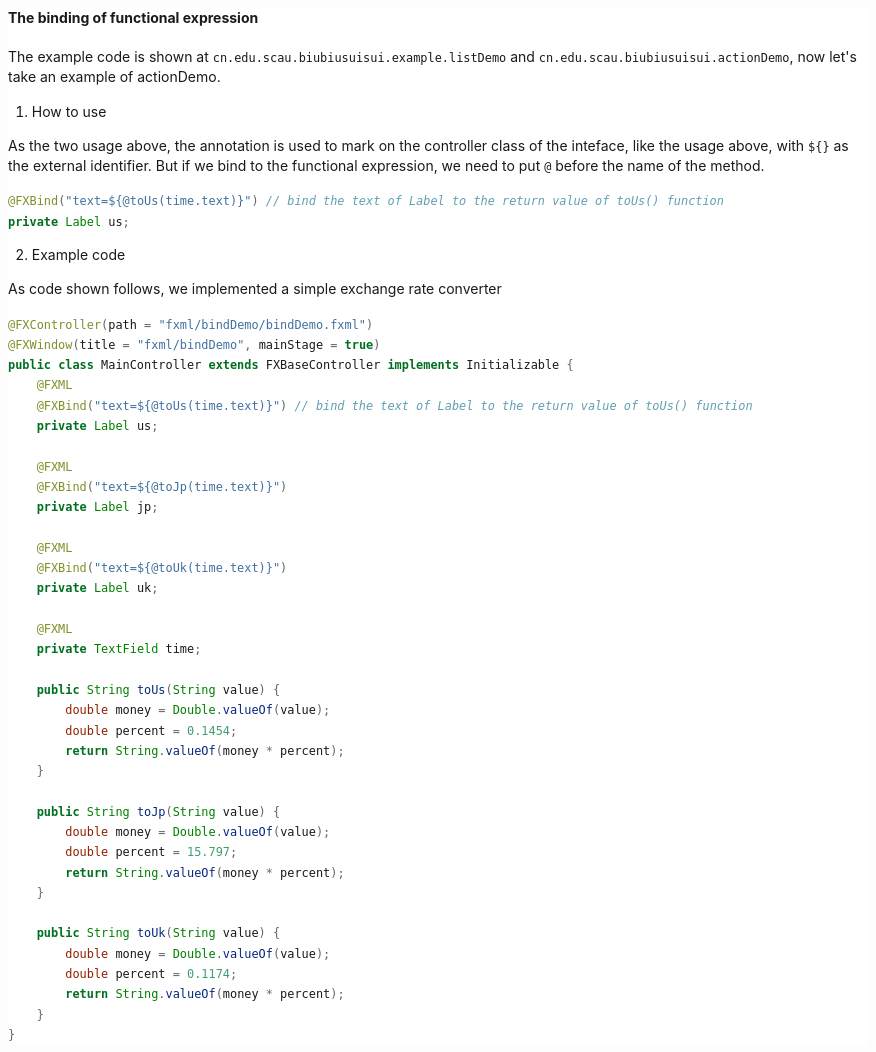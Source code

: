 

#### The binding of functional expression

The example code is shown at `cn.edu.scau.biubiusuisui.example.listDemo` and  `cn.edu.scau.biubiusuisui.actionDemo`, now let's take an example of actionDemo.

1. How to use

As the two usage above, the annotation is used to mark on the controller class of the inteface, like the usage above, with `${}` as the external identifier. But if we bind to the functional expression, we need to put `@` before the name of the method.

```java
@FXBind("text=${@toUs(time.text)}") // bind the text of Label to the return value of toUs() function
private Label us;
```

2. Example code

As code shown follows, we implemented a simple exchange rate converter

```java
@FXController(path = "fxml/bindDemo/bindDemo.fxml")
@FXWindow(title = "fxml/bindDemo", mainStage = true)
public class MainController extends FXBaseController implements Initializable {
    @FXML
    @FXBind("text=${@toUs(time.text)}") // bind the text of Label to the return value of toUs() function
    private Label us;

    @FXML
    @FXBind("text=${@toJp(time.text)}")
    private Label jp;

    @FXML
    @FXBind("text=${@toUk(time.text)}")
    private Label uk;

    @FXML
    private TextField time;

    public String toUs(String value) {
        double money = Double.valueOf(value);
        double percent = 0.1454;
        return String.valueOf(money * percent);
    }

    public String toJp(String value) {
        double money = Double.valueOf(value);
        double percent = 15.797;
        return String.valueOf(money * percent);
    }

    public String toUk(String value) {
        double money = Double.valueOf(value);
        double percent = 0.1174;
        return String.valueOf(money * percent);
    }
}
```
